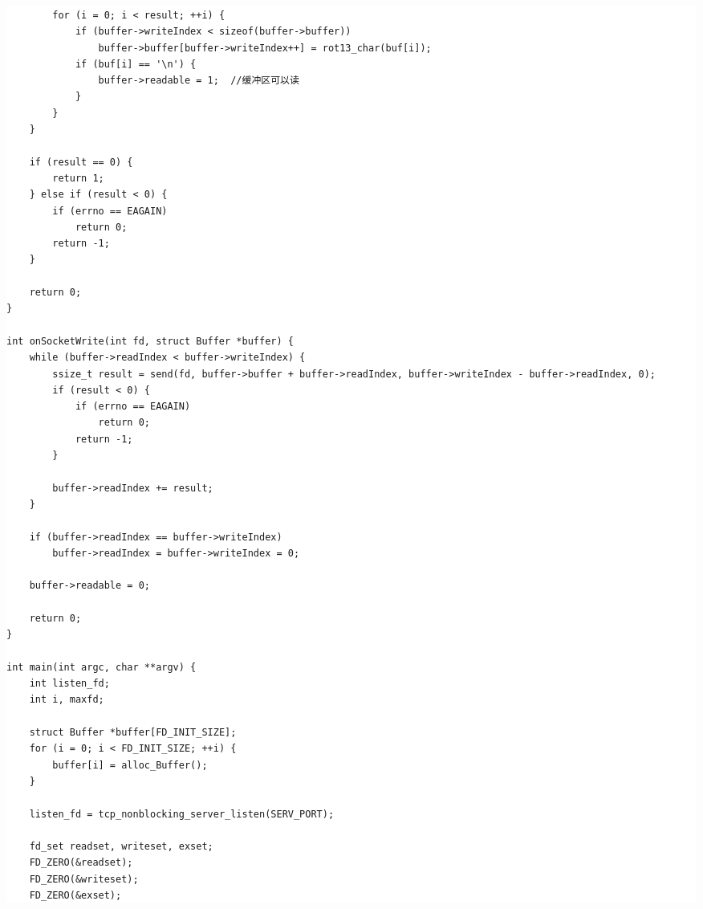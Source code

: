             for (i = 0; i < result; ++i) {
                if (buffer->writeIndex < sizeof(buffer->buffer))
                    buffer->buffer[buffer->writeIndex++] = rot13_char(buf[i]);
                if (buf[i] == '\n') {
                    buffer->readable = 1;  //缓冲区可以读
                }
            }
        }
    
        if (result == 0) {
            return 1;
        } else if (result < 0) {
            if (errno == EAGAIN)
                return 0;
            return -1;
        }
    
        return 0;
    }
    
    int onSocketWrite(int fd, struct Buffer *buffer) {
        while (buffer->readIndex < buffer->writeIndex) {
            ssize_t result = send(fd, buffer->buffer + buffer->readIndex, buffer->writeIndex - buffer->readIndex, 0);
            if (result < 0) {
                if (errno == EAGAIN)
                    return 0;
                return -1;
            }
    
            buffer->readIndex += result;
        }
    
        if (buffer->readIndex == buffer->writeIndex)
            buffer->readIndex = buffer->writeIndex = 0;
    
        buffer->readable = 0;
    
        return 0;
    }
    
    int main(int argc, char **argv) {
        int listen_fd;
        int i, maxfd;
    
        struct Buffer *buffer[FD_INIT_SIZE];
        for (i = 0; i < FD_INIT_SIZE; ++i) {
            buffer[i] = alloc_Buffer();
        }
    
        listen_fd = tcp_nonblocking_server_listen(SERV_PORT);
    
        fd_set readset, writeset, exset;
        FD_ZERO(&readset);
        FD_ZERO(&writeset);
        FD_ZERO(&exset);
    